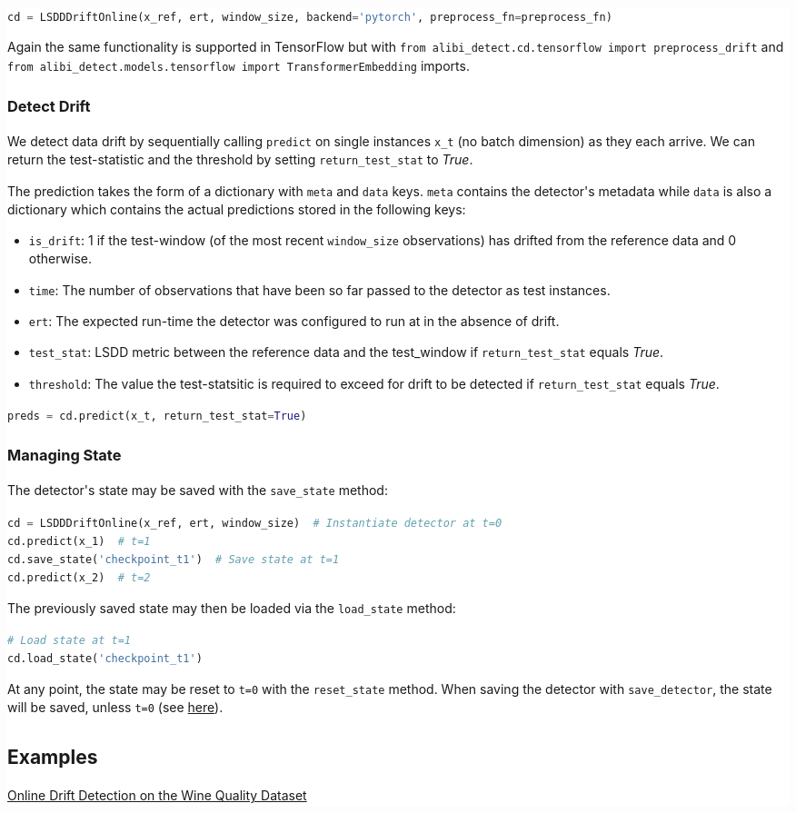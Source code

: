 ```python
cd = LSDDDriftOnline(x_ref, ert, window_size, backend='pytorch', preprocess_fn=preprocess_fn)
```

Again the same functionality is supported in TensorFlow but with `from alibi_detect.cd.tensorflow import preprocess_drift` and `from alibi_detect.models.tensorflow import TransformerEmbedding` imports.

### Detect Drift

We detect data drift by sequentially calling `predict` on single instances `x_t` (no batch dimension) as they each arrive. We can return the test-statistic and the threshold by setting `return_test_stat` to *True*.

The prediction takes the form of a dictionary with `meta` and `data` keys. `meta` contains the detector's metadata while `data` is also a dictionary which contains the actual predictions stored in the following keys:

* `is_drift`: 1 if the test-window (of the most recent `window_size` observations) has drifted from the reference data and 0 otherwise.

* `time`: The number of observations that have been so far passed to the detector as test instances.

* `ert`: The expected run-time the detector was configured to run at in the absence of drift.

* `test_stat`: LSDD metric between the reference data and the test_window if `return_test_stat` equals *True*.

* `threshold`: The value the test-statsitic is required to exceed for drift to be detected if `return_test_stat` equals *True*.


```python
preds = cd.predict(x_t, return_test_stat=True)
```

### Managing State

The detector's state may be saved with the `save_state` method:

```python
cd = LSDDDriftOnline(x_ref, ert, window_size)  # Instantiate detector at t=0
cd.predict(x_1)  # t=1
cd.save_state('checkpoint_t1')  # Save state at t=1
cd.predict(x_2)  # t=2
```

The previously saved state may then be loaded via the `load_state` method:

```python
# Load state at t=1
cd.load_state('checkpoint_t1')
```

At any point, the state may be reset to `t=0` with the `reset_state` method. When saving the detector with `save_detector`, the state will be saved, unless `t=0` (see [here](../../overview/saving.md#online-detectors)).

## Examples

[Online Drift Detection on the Wine Quality Dataset](../../examples/cd_online_wine.ipynb)

